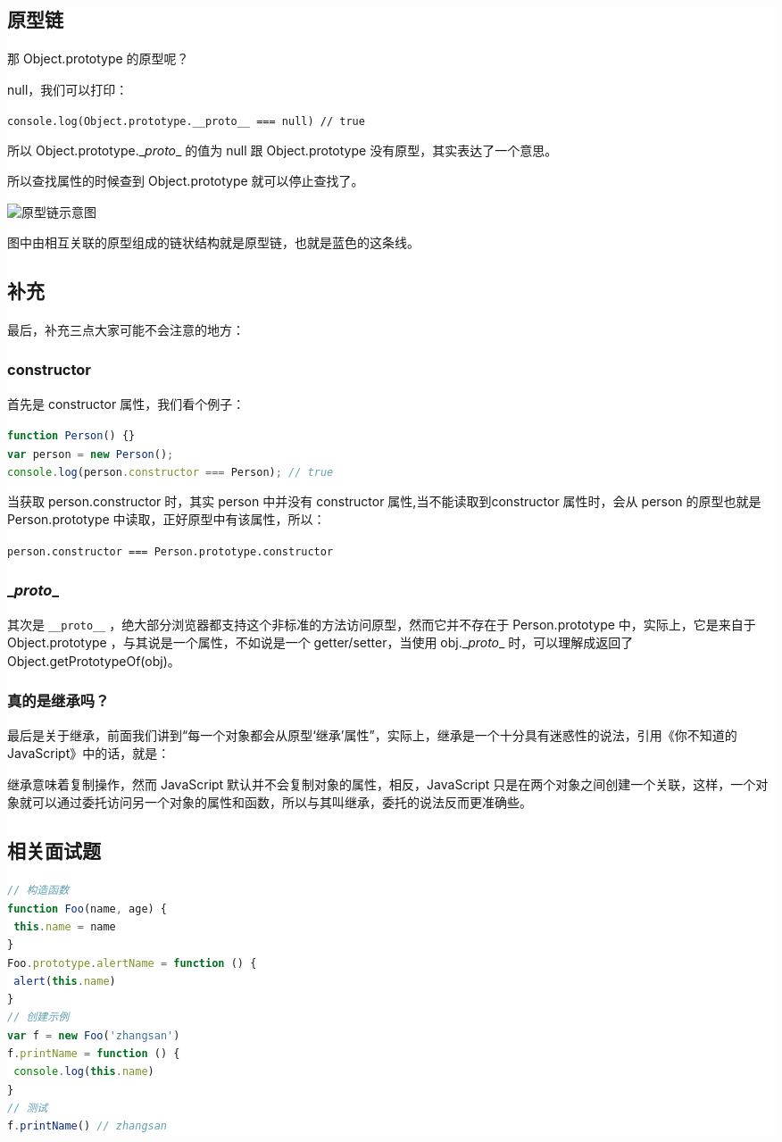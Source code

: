 ## 原型链

那 Object.prototype 的原型呢？

null，我们可以打印：

```
console.log(Object.prototype.__proto__ === null) // true
```

所以 Object.prototype.\__proto__ 的值为 null 跟 Object.prototype 没有原型，其实表达了一个意思。

所以查找属性的时候查到 Object.prototype 就可以停止查找了。

![原型链示意图](https://cdn.jsdelivr.net/gh/claude-hub/cloud-img@main/2024/03/202404081455167.png)

图中由相互关联的原型组成的链状结构就是原型链，也就是蓝色的这条线。

## 补充

最后，补充三点大家可能不会注意的地方：

### constructor

首先是 constructor 属性，我们看个例子：

```js
function Person() {}
var person = new Person();
console.log(person.constructor === Person); // true
```

当获取 person.constructor 时，其实 person 中并没有 constructor 属性,当不能读取到constructor 属性时，会从 person 的原型也就是 Person.prototype 中读取，正好原型中有该属性，所以：

```
person.constructor === Person.prototype.constructor
```

### \__proto__

其次是 `__proto__` ，绝大部分浏览器都支持这个非标准的方法访问原型，然而它并不存在于 Person.prototype 中，实际上，它是来自于 Object.prototype ，与其说是一个属性，不如说是一个 getter/setter，当使用 obj.\__proto__ 时，可以理解成返回了 Object.getPrototypeOf(obj)。

### 真的是继承吗？

最后是关于继承，前面我们讲到“每一个对象都会从原型‘继承’属性”，实际上，继承是一个十分具有迷惑性的说法，引用《你不知道的JavaScript》中的话，就是：

继承意味着复制操作，然而 JavaScript 默认并不会复制对象的属性，相反，JavaScript 只是在两个对象之间创建一个关联，这样，一个对象就可以通过委托访问另一个对象的属性和函数，所以与其叫继承，委托的说法反而更准确些。

## 相关面试题

```js
// 构造函数
function Foo(name, age) {
 this.name = name
}
Foo.prototype.alertName = function () {
 alert(this.name)
}
// 创建示例
var f = new Foo('zhangsan')
f.printName = function () {
 console.log(this.name)
}
// 测试
f.printName() // zhangsan
```